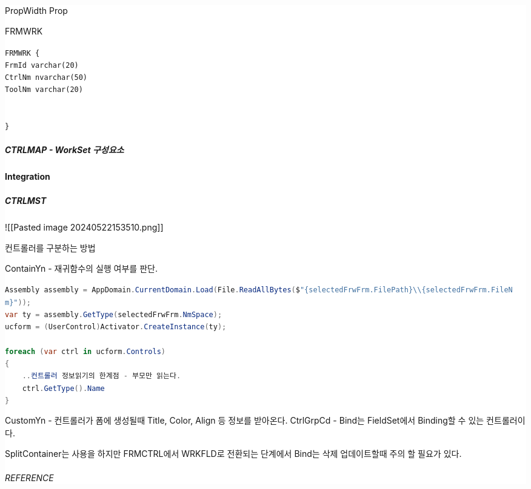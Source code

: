 PropWidth
Prop



FRMWRK
```
FRMWRK {
FrmId varchar(20)
CtrlNm nvarchar(50)
ToolNm varchar(20)


}
```
##### CTRLMAP - WorkSet 구성요소
#### Integration

##### CTRLMST


![[Pasted image 20240522153510.png]]

컨트롤러를 구분하는 방법

ContainYn - 재귀함수의 실행 여부를 판단.
```C#
Assembly assembly = AppDomain.CurrentDomain.Load(File.ReadAllBytes($"{selectedFrwFrm.FilePath}\\{selectedFrwFrm.FileNm}"));
var ty = assembly.GetType(selectedFrwFrm.NmSpace);
ucform = (UserControl)Activator.CreateInstance(ty);

foreach (var ctrl in ucform.Controls)
{
	..컨트롤러 정보읽기의 한계점 - 부모만 읽는다.
	ctrl.GetType().Name
}
```

CustomYn - 컨트롤러가 폼에 생성될때 Title, Color, Align 등 정보를 받아온다. 
CtrlGrpCd - Bind는 FieldSet에서 Binding할 수 있는 컨트롤러이다. 

SplitContainer는 사용을 하지만 
FRMCTRL에서 WRKFLD로 전환되는 단계에서 
Bind는 삭제 업데이트할때 주의 할 필요가 있다. 





###### REFERENCE



